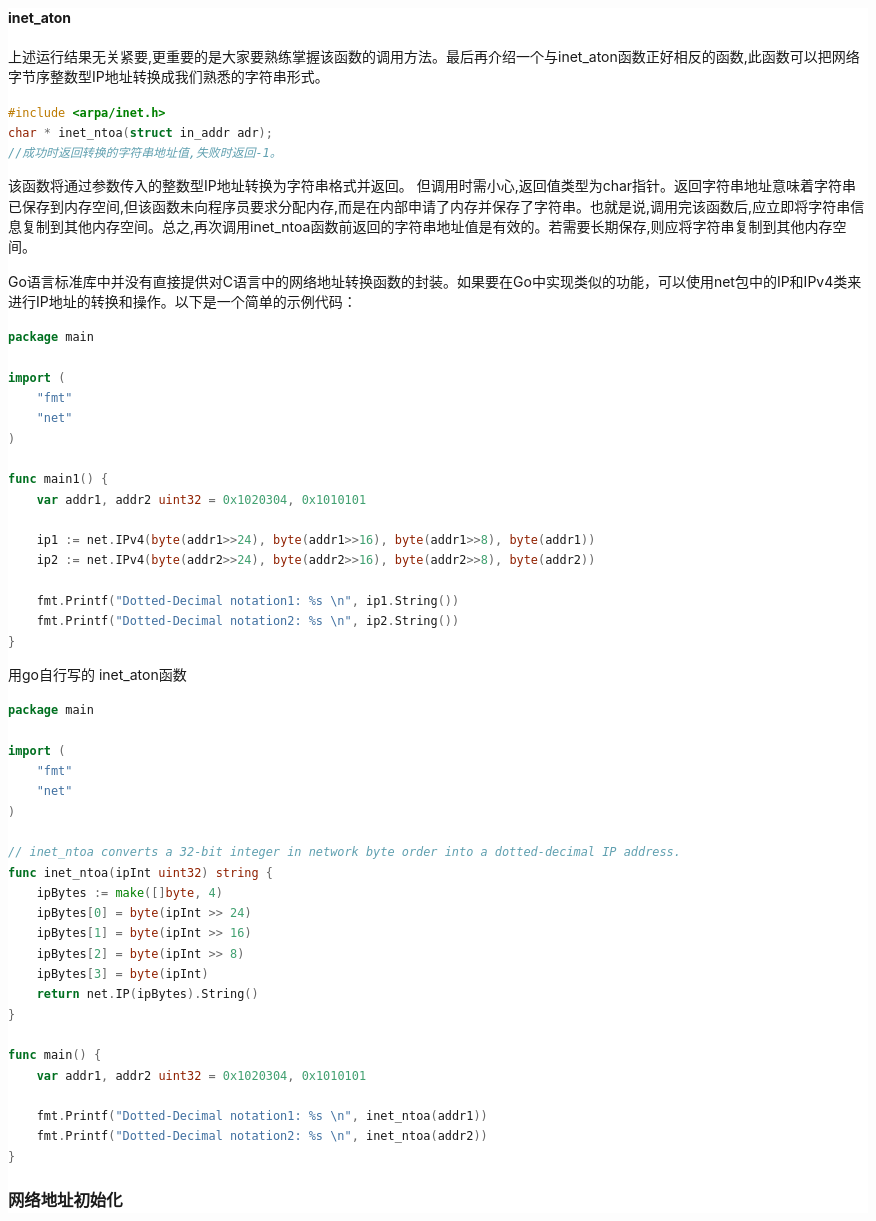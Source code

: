 #### inet_aton
上述运行结果无关紧要,更重要的是大家要熟练掌握该函数的调用方法。最后再介绍一个与inet_aton函数正好相反的函数,此函数可以把网络字节序整数型IP地址转换成我们熟悉的字符串形式。

```c
#include <arpa/inet.h> 
char * inet_ntoa(struct in_addr adr);
//成功时返回转换的字符串地址值,失败时返回-1。

```
该函数将通过参数传入的整数型IP地址转换为字符串格式并返回。
但调用时需小心,返回值类型为char指针。返回字符串地址意味着字符串已保存到内存空间,但该函数未向程序员要求分配内存,而是在内部申请了内存并保存了字符串。也就是说,调用完该函数后,应立即将字符串信息复制到其他内存空间。总之,再次调用inet_ntoa函数前返回的字符串地址值是有效的。若需要长期保存,则应将字符串复制到其他内存空间。

Go语言标准库中并没有直接提供对C语言中的网络地址转换函数的封装。如果要在Go中实现类似的功能，可以使用net包中的IP和IPv4类来进行IP地址的转换和操作。以下是一个简单的示例代码：

```go
package main

import (
	"fmt"
	"net"
)

func main1() {
	var addr1, addr2 uint32 = 0x1020304, 0x1010101

	ip1 := net.IPv4(byte(addr1>>24), byte(addr1>>16), byte(addr1>>8), byte(addr1))
	ip2 := net.IPv4(byte(addr2>>24), byte(addr2>>16), byte(addr2>>8), byte(addr2))

	fmt.Printf("Dotted-Decimal notation1: %s \n", ip1.String())
	fmt.Printf("Dotted-Decimal notation2: %s \n", ip2.String())
}


```

用go自行写的 inet_aton函数

```go
package main

import (
	"fmt"
	"net"
)

// inet_ntoa converts a 32-bit integer in network byte order into a dotted-decimal IP address.
func inet_ntoa(ipInt uint32) string {
	ipBytes := make([]byte, 4)
	ipBytes[0] = byte(ipInt >> 24)
	ipBytes[1] = byte(ipInt >> 16)
	ipBytes[2] = byte(ipInt >> 8)
	ipBytes[3] = byte(ipInt)
	return net.IP(ipBytes).String()
}

func main() {
	var addr1, addr2 uint32 = 0x1020304, 0x1010101

	fmt.Printf("Dotted-Decimal notation1: %s \n", inet_ntoa(addr1))
	fmt.Printf("Dotted-Decimal notation2: %s \n", inet_ntoa(addr2))
}


```
### 网络地址初始化
